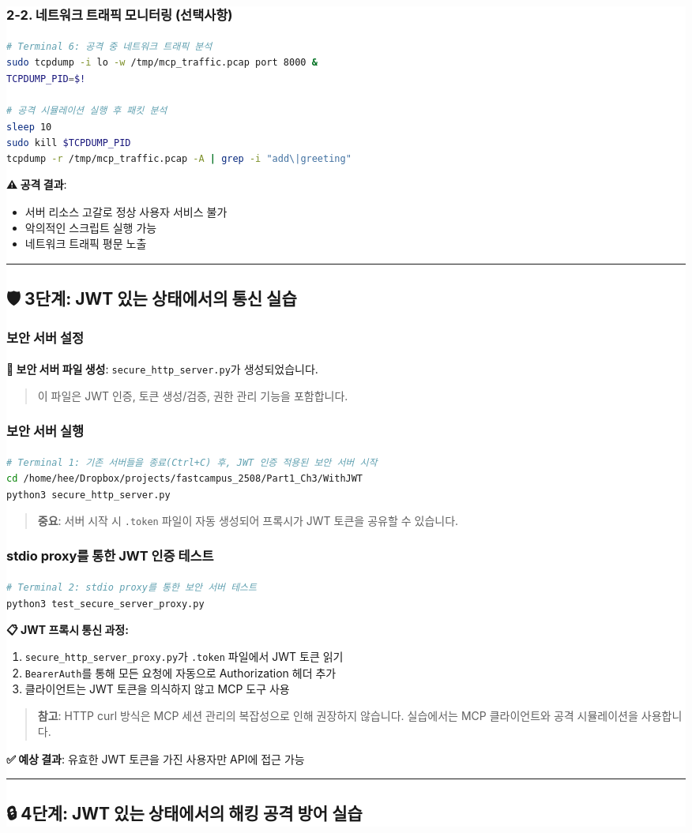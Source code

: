 ### 2-2. 네트워크 트래픽 모니터링 (선택사항)
```bash
# Terminal 6: 공격 중 네트워크 트래픽 분석
sudo tcpdump -i lo -w /tmp/mcp_traffic.pcap port 8000 &
TCPDUMP_PID=$!

# 공격 시뮬레이션 실행 후 패킷 분석
sleep 10
sudo kill $TCPDUMP_PID
tcpdump -r /tmp/mcp_traffic.pcap -A | grep -i "add\|greeting"
```

**⚠️ 공격 결과**: 
- 서버 리소스 고갈로 정상 사용자 서비스 불가
- 악의적인 스크립트 실행 가능
- 네트워크 트래픽 평문 노출

---

## 🛡️ 3단계: JWT 있는 상태에서의 통신 실습

### 보안 서버 설정

**📄 보안 서버 파일 생성**: `secure_http_server.py`가 생성되었습니다.

> 이 파일은 JWT 인증, 토큰 생성/검증, 권한 관리 기능을 포함합니다.

### 보안 서버 실행
```bash
# Terminal 1: 기존 서버들을 종료(Ctrl+C) 후, JWT 인증 적용된 보안 서버 시작
cd /home/hee/Dropbox/projects/fastcampus_2508/Part1_Ch3/WithJWT
python3 secure_http_server.py
```

> **중요**: 서버 시작 시 `.token` 파일이 자동 생성되어 프록시가 JWT 토큰을 공유할 수 있습니다.

### stdio proxy를 통한 JWT 인증 테스트
```bash
# Terminal 2: stdio proxy를 통한 보안 서버 테스트
python3 test_secure_server_proxy.py
```

**📋 JWT 프록시 통신 과정:**
1. `secure_http_server_proxy.py`가 `.token` 파일에서 JWT 토큰 읽기
2. `BearerAuth`를 통해 모든 요청에 자동으로 Authorization 헤더 추가
3. 클라이언트는 JWT 토큰을 의식하지 않고 MCP 도구 사용

> **참고**: HTTP curl 방식은 MCP 세션 관리의 복잡성으로 인해 권장하지 않습니다. 실습에서는 MCP 클라이언트와 공격 시뮬레이션을 사용합니다.

**✅ 예상 결과**: 유효한 JWT 토큰을 가진 사용자만 API에 접근 가능

---

## 🔒 4단계: JWT 있는 상태에서의 해킹 공격 방어 실습
